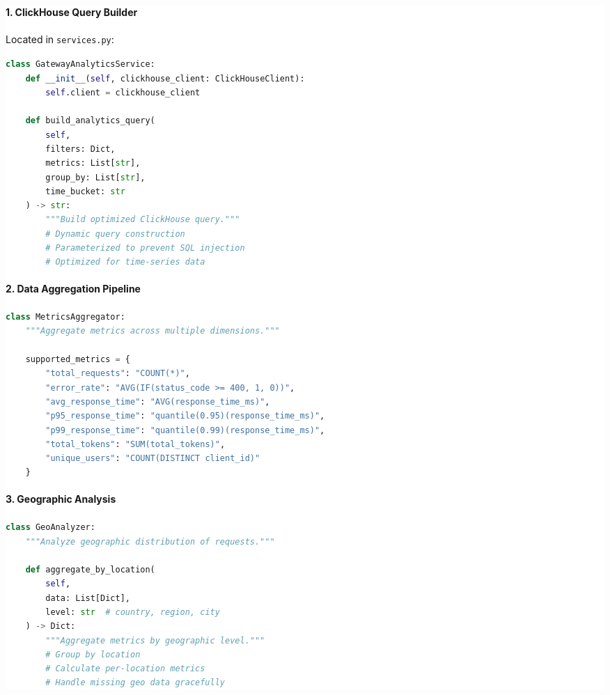 #### 1. ClickHouse Query Builder

Located in `services.py`:

```python
class GatewayAnalyticsService:
    def __init__(self, clickhouse_client: ClickHouseClient):
        self.client = clickhouse_client

    def build_analytics_query(
        self,
        filters: Dict,
        metrics: List[str],
        group_by: List[str],
        time_bucket: str
    ) -> str:
        """Build optimized ClickHouse query."""
        # Dynamic query construction
        # Parameterized to prevent SQL injection
        # Optimized for time-series data
```

#### 2. Data Aggregation Pipeline

```python
class MetricsAggregator:
    """Aggregate metrics across multiple dimensions."""

    supported_metrics = {
        "total_requests": "COUNT(*)",
        "error_rate": "AVG(IF(status_code >= 400, 1, 0))",
        "avg_response_time": "AVG(response_time_ms)",
        "p95_response_time": "quantile(0.95)(response_time_ms)",
        "p99_response_time": "quantile(0.99)(response_time_ms)",
        "total_tokens": "SUM(total_tokens)",
        "unique_users": "COUNT(DISTINCT client_id)"
    }
```

#### 3. Geographic Analysis

```python
class GeoAnalyzer:
    """Analyze geographic distribution of requests."""

    def aggregate_by_location(
        self,
        data: List[Dict],
        level: str  # country, region, city
    ) -> Dict:
        """Aggregate metrics by geographic level."""
        # Group by location
        # Calculate per-location metrics
        # Handle missing geo data gracefully
```
